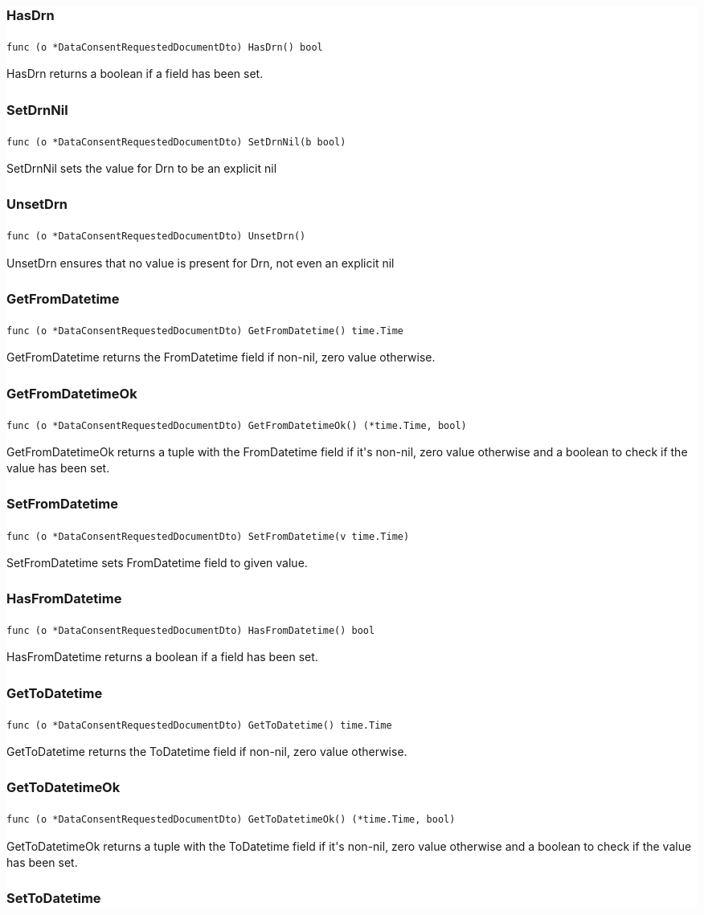 ### HasDrn

`func (o *DataConsentRequestedDocumentDto) HasDrn() bool`

HasDrn returns a boolean if a field has been set.

### SetDrnNil

`func (o *DataConsentRequestedDocumentDto) SetDrnNil(b bool)`

 SetDrnNil sets the value for Drn to be an explicit nil

### UnsetDrn
`func (o *DataConsentRequestedDocumentDto) UnsetDrn()`

UnsetDrn ensures that no value is present for Drn, not even an explicit nil
### GetFromDatetime

`func (o *DataConsentRequestedDocumentDto) GetFromDatetime() time.Time`

GetFromDatetime returns the FromDatetime field if non-nil, zero value otherwise.

### GetFromDatetimeOk

`func (o *DataConsentRequestedDocumentDto) GetFromDatetimeOk() (*time.Time, bool)`

GetFromDatetimeOk returns a tuple with the FromDatetime field if it's non-nil, zero value otherwise
and a boolean to check if the value has been set.

### SetFromDatetime

`func (o *DataConsentRequestedDocumentDto) SetFromDatetime(v time.Time)`

SetFromDatetime sets FromDatetime field to given value.

### HasFromDatetime

`func (o *DataConsentRequestedDocumentDto) HasFromDatetime() bool`

HasFromDatetime returns a boolean if a field has been set.

### GetToDatetime

`func (o *DataConsentRequestedDocumentDto) GetToDatetime() time.Time`

GetToDatetime returns the ToDatetime field if non-nil, zero value otherwise.

### GetToDatetimeOk

`func (o *DataConsentRequestedDocumentDto) GetToDatetimeOk() (*time.Time, bool)`

GetToDatetimeOk returns a tuple with the ToDatetime field if it's non-nil, zero value otherwise
and a boolean to check if the value has been set.

### SetToDatetime
